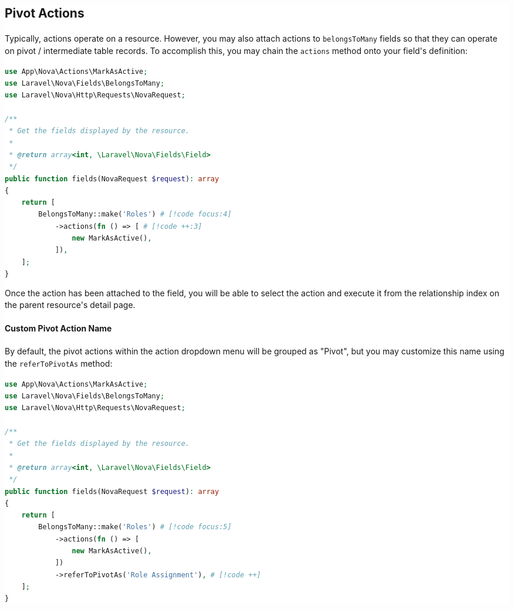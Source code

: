 ## Pivot Actions

Typically, actions operate on a resource. However, you may also attach actions to `belongsToMany` fields so that they can operate on pivot / intermediate table records. To accomplish this, you may chain the `actions` method onto your field's definition:

```php
use App\Nova\Actions\MarkAsActive;
use Laravel\Nova\Fields\BelongsToMany;
use Laravel\Nova\Http\Requests\NovaRequest;

/**
 * Get the fields displayed by the resource.
 *
 * @return array<int, \Laravel\Nova\Fields\Field>
 */
public function fields(NovaRequest $request): array
{
    return [
        BelongsToMany::make('Roles') # [!code focus:4]
            ->actions(fn () => [ # [!code ++:3]
                new MarkAsActive(),
            ]),
    ];
}
```

Once the action has been attached to the field, you will be able to select the action and execute it from the relationship index on the parent resource's detail page.

#### Custom Pivot Action Name

By default, the pivot actions within the action dropdown menu will be grouped as "Pivot", but you may customize this name using the `referToPivotAs` method:


```php
use App\Nova\Actions\MarkAsActive;
use Laravel\Nova\Fields\BelongsToMany;
use Laravel\Nova\Http\Requests\NovaRequest;

/**
 * Get the fields displayed by the resource.
 *
 * @return array<int, \Laravel\Nova\Fields\Field>
 */
public function fields(NovaRequest $request): array
{
    return [
        BelongsToMany::make('Roles') # [!code focus:5]
            ->actions(fn () => [
                new MarkAsActive(),
            ])
            ->referToPivotAs('Role Assignment'), # [!code ++]
    ];
}
```
